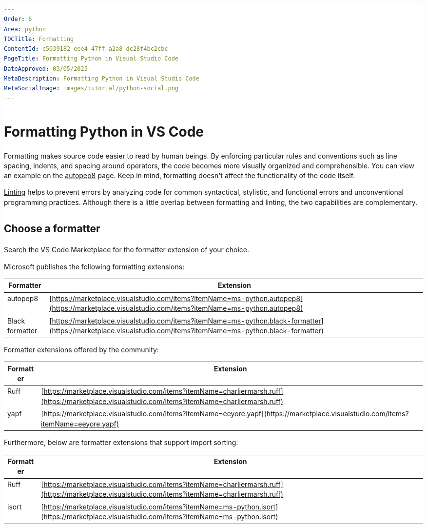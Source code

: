 ```yaml
---
Order: 6
Area: python
TOCTitle: Formatting
ContentId: c5039182-eee4-47ff-a2a8-dc28f4bc2cbc
PageTitle: Formatting Python in Visual Studio Code
DateApproved: 03/05/2025
MetaDescription: Formatting Python in Visual Studio Code
MetaSocialImage: images/tutorial/python-social.png
---
```


# Formatting Python in VS Code

Formatting makes source code easier to read by human beings. By enforcing particular rules and conventions such as line spacing, indents, and spacing around operators, the code becomes more visually organized and comprehensible. You can view an example on the [autopep8](https://pypi.org/project/autopep8/) page. Keep in mind, formatting doesn't affect the functionality of the code itself.

[Linting](/docs/python/linting.md) helps to prevent errors by analyzing code for common syntactical, stylistic, and functional errors and unconventional programming practices. Although there is a little overlap between formatting and linting, the two capabilities are complementary.

## Choose a formatter

Search the [VS Code Marketplace](https://marketplace.visualstudio.com/vscode) for the formatter extension of your choice.

Microsoft publishes the following formatting extensions:

| Formatter       | Extension                                                                                                                                                      |
| --------------- | -------------------------------------------------------------------------------------------------------------------------------------------------------------- |
| autopep8        | [https://marketplace.visualstudio.com/items?itemName=ms-python.autopep8](https://marketplace.visualstudio.com/items?itemName=ms-python.autopep8)               |
| Black formatter | [https://marketplace.visualstudio.com/items?itemName=ms-python.black-formatter](https://marketplace.visualstudio.com/items?itemName=ms-python.black-formatter) |

Formatter extensions offered by the community:

| Formatter | Extension                                                                                                                                        |
| --------- | ------------------------------------------------------------------------------------------------------------------------------------------------ |
| Ruff      | [https://marketplace.visualstudio.com/items?itemName=charliermarsh.ruff](https://marketplace.visualstudio.com/items?itemName=charliermarsh.ruff) |
| yapf      | [https://marketplace.visualstudio.com/items?itemName=eeyore.yapf](https://marketplace.visualstudio.com/items?itemName=eeyore.yapf)               |

Furthermore, below are formatter extensions that support import sorting:

| Formatter | Extension                                                                                                                                        |
| --------- | ------------------------------------------------------------------------------------------------------------------------------------------------ |
| Ruff      | [https://marketplace.visualstudio.com/items?itemName=charliermarsh.ruff](https://marketplace.visualstudio.com/items?itemName=charliermarsh.ruff) |
| isort     | [https://marketplace.visualstudio.com/items?itemName=ms-python.isort](https://marketplace.visualstudio.com/items?itemName=ms-python.isort)       |
